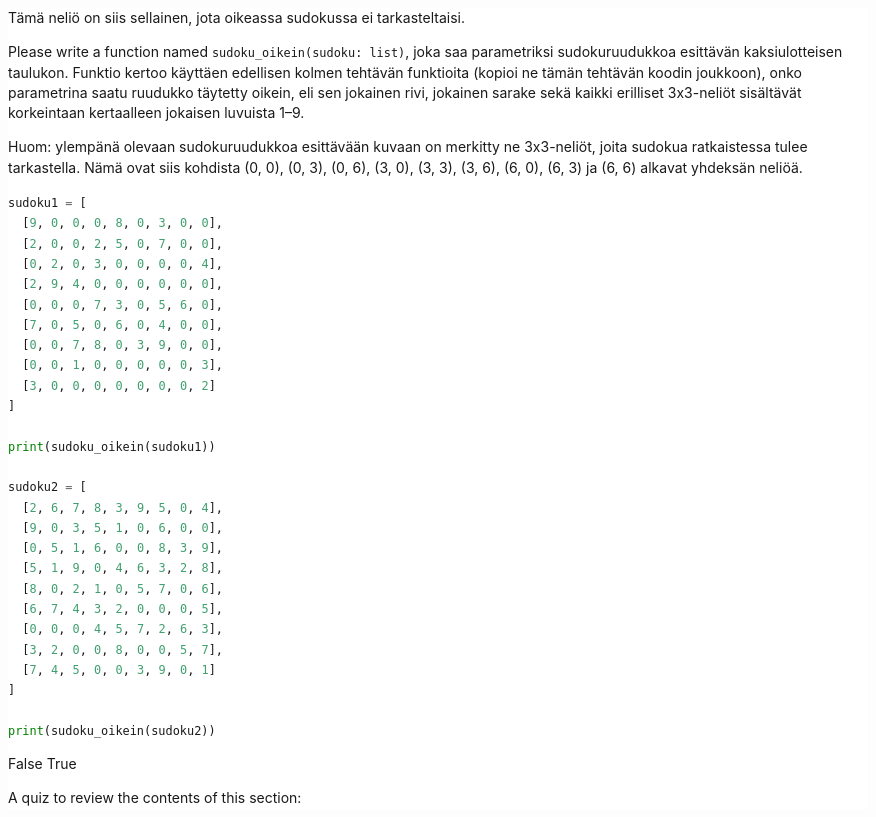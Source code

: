 Tämä neliö on siis sellainen, jota oikeassa sudokussa ei tarkasteltaisi.

</programming-exercise>

<programming-exercise name='Sudoku: check grid' tmcname='part05-07_sudoku_grid'>

Please write a function named `sudoku_oikein(sudoku: list)`, joka saa parametriksi sudokuruudukkoa esittävän kaksiulotteisen taulukon. Funktio kertoo käyttäen edellisen kolmen tehtävän funktioita (kopioi ne tämän tehtävän koodin joukkoon), onko parametrina saatu ruudukko täytetty oikein, eli sen jokainen rivi, jokainen sarake sekä kaikki erilliset 3x3-neliöt sisältävät korkeintaan kertaalleen jokaisen luvuista 1–9.

Huom: ylempänä olevaan sudokuruudukkoa esittävään kuvaan on merkitty ne 3x3-neliöt, joita sudokua ratkaistessa tulee tarkastella.
Nämä ovat siis kohdista (0, 0), (0, 3), (0, 6), (3, 0), (3, 3), (3, 6), (6, 0), (6, 3) ja (6, 6) alkavat yhdeksän neliöä.

```python
sudoku1 = [
  [9, 0, 0, 0, 8, 0, 3, 0, 0],
  [2, 0, 0, 2, 5, 0, 7, 0, 0],
  [0, 2, 0, 3, 0, 0, 0, 0, 4],
  [2, 9, 4, 0, 0, 0, 0, 0, 0],
  [0, 0, 0, 7, 3, 0, 5, 6, 0],
  [7, 0, 5, 0, 6, 0, 4, 0, 0],
  [0, 0, 7, 8, 0, 3, 9, 0, 0],
  [0, 0, 1, 0, 0, 0, 0, 0, 3],
  [3, 0, 0, 0, 0, 0, 0, 0, 2]
]

print(sudoku_oikein(sudoku1))

sudoku2 = [
  [2, 6, 7, 8, 3, 9, 5, 0, 4],
  [9, 0, 3, 5, 1, 0, 6, 0, 0],
  [0, 5, 1, 6, 0, 0, 8, 3, 9],
  [5, 1, 9, 0, 4, 6, 3, 2, 8],
  [8, 0, 2, 1, 0, 5, 7, 0, 6],
  [6, 7, 4, 3, 2, 0, 0, 0, 5],
  [0, 0, 0, 4, 5, 7, 2, 6, 3],
  [3, 2, 0, 0, 8, 0, 0, 5, 7],
  [7, 4, 5, 0, 0, 3, 9, 0, 1]
]

print(sudoku_oikein(sudoku2))
```

<sample-output>

False
True

</sample-output>

</programming-exercise>

A quiz to review the contents of this section:

<quiz id="ccb6dcbf-1065-513f-9294-15f42a318300"></quiz>


